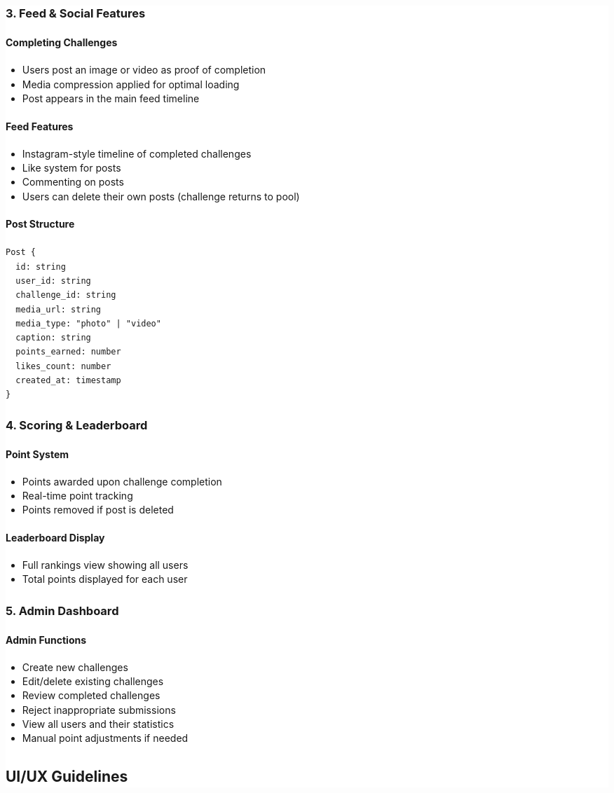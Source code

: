 
### 3. Feed & Social Features

#### Completing Challenges
- Users post an image or video as proof of completion
- Media compression applied for optimal loading
- Post appears in the main feed timeline

#### Feed Features
- Instagram-style timeline of completed challenges
- Like system for posts
- Commenting on posts
- Users can delete their own posts (challenge returns to pool)

#### Post Structure
```
Post {
  id: string
  user_id: string
  challenge_id: string
  media_url: string
  media_type: "photo" | "video"
  caption: string
  points_earned: number
  likes_count: number
  created_at: timestamp
}
```

### 4. Scoring & Leaderboard

#### Point System
- Points awarded upon challenge completion
- Real-time point tracking
- Points removed if post is deleted

#### Leaderboard Display
- Full rankings view showing all users
- Total points displayed for each user

### 5. Admin Dashboard

#### Admin Functions
- Create new challenges
- Edit/delete existing challenges
- Review completed challenges
- Reject inappropriate submissions
- View all users and their statistics
- Manual point adjustments if needed

## UI/UX Guidelines
